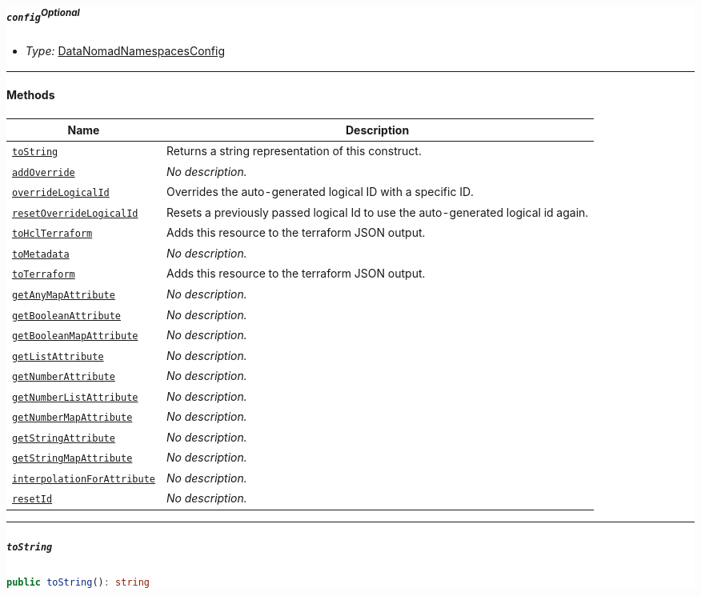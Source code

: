 
##### `config`<sup>Optional</sup> <a name="config" id="@cdktf/provider-nomad.dataNomadNamespaces.DataNomadNamespaces.Initializer.parameter.config"></a>

- *Type:* <a href="#@cdktf/provider-nomad.dataNomadNamespaces.DataNomadNamespacesConfig">DataNomadNamespacesConfig</a>

---

#### Methods <a name="Methods" id="Methods"></a>

| **Name** | **Description** |
| --- | --- |
| <code><a href="#@cdktf/provider-nomad.dataNomadNamespaces.DataNomadNamespaces.toString">toString</a></code> | Returns a string representation of this construct. |
| <code><a href="#@cdktf/provider-nomad.dataNomadNamespaces.DataNomadNamespaces.addOverride">addOverride</a></code> | *No description.* |
| <code><a href="#@cdktf/provider-nomad.dataNomadNamespaces.DataNomadNamespaces.overrideLogicalId">overrideLogicalId</a></code> | Overrides the auto-generated logical ID with a specific ID. |
| <code><a href="#@cdktf/provider-nomad.dataNomadNamespaces.DataNomadNamespaces.resetOverrideLogicalId">resetOverrideLogicalId</a></code> | Resets a previously passed logical Id to use the auto-generated logical id again. |
| <code><a href="#@cdktf/provider-nomad.dataNomadNamespaces.DataNomadNamespaces.toHclTerraform">toHclTerraform</a></code> | Adds this resource to the terraform JSON output. |
| <code><a href="#@cdktf/provider-nomad.dataNomadNamespaces.DataNomadNamespaces.toMetadata">toMetadata</a></code> | *No description.* |
| <code><a href="#@cdktf/provider-nomad.dataNomadNamespaces.DataNomadNamespaces.toTerraform">toTerraform</a></code> | Adds this resource to the terraform JSON output. |
| <code><a href="#@cdktf/provider-nomad.dataNomadNamespaces.DataNomadNamespaces.getAnyMapAttribute">getAnyMapAttribute</a></code> | *No description.* |
| <code><a href="#@cdktf/provider-nomad.dataNomadNamespaces.DataNomadNamespaces.getBooleanAttribute">getBooleanAttribute</a></code> | *No description.* |
| <code><a href="#@cdktf/provider-nomad.dataNomadNamespaces.DataNomadNamespaces.getBooleanMapAttribute">getBooleanMapAttribute</a></code> | *No description.* |
| <code><a href="#@cdktf/provider-nomad.dataNomadNamespaces.DataNomadNamespaces.getListAttribute">getListAttribute</a></code> | *No description.* |
| <code><a href="#@cdktf/provider-nomad.dataNomadNamespaces.DataNomadNamespaces.getNumberAttribute">getNumberAttribute</a></code> | *No description.* |
| <code><a href="#@cdktf/provider-nomad.dataNomadNamespaces.DataNomadNamespaces.getNumberListAttribute">getNumberListAttribute</a></code> | *No description.* |
| <code><a href="#@cdktf/provider-nomad.dataNomadNamespaces.DataNomadNamespaces.getNumberMapAttribute">getNumberMapAttribute</a></code> | *No description.* |
| <code><a href="#@cdktf/provider-nomad.dataNomadNamespaces.DataNomadNamespaces.getStringAttribute">getStringAttribute</a></code> | *No description.* |
| <code><a href="#@cdktf/provider-nomad.dataNomadNamespaces.DataNomadNamespaces.getStringMapAttribute">getStringMapAttribute</a></code> | *No description.* |
| <code><a href="#@cdktf/provider-nomad.dataNomadNamespaces.DataNomadNamespaces.interpolationForAttribute">interpolationForAttribute</a></code> | *No description.* |
| <code><a href="#@cdktf/provider-nomad.dataNomadNamespaces.DataNomadNamespaces.resetId">resetId</a></code> | *No description.* |

---

##### `toString` <a name="toString" id="@cdktf/provider-nomad.dataNomadNamespaces.DataNomadNamespaces.toString"></a>

```typescript
public toString(): string
```
